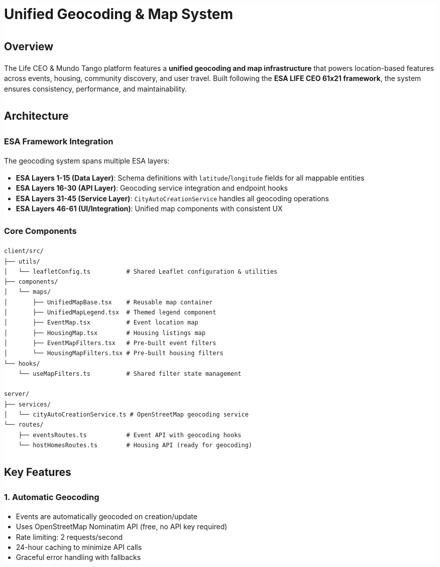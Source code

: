 # Unified Geocoding & Map System

## Overview

The Life CEO & Mundo Tango platform features a **unified geocoding and map infrastructure** that powers location-based features across events, housing, community discovery, and user travel. Built following the **ESA LIFE CEO 61x21 framework**, the system ensures consistency, performance, and maintainability.

## Architecture

### ESA Framework Integration

The geocoding system spans multiple ESA layers:

- **ESA Layers 1-15 (Data Layer)**: Schema definitions with `latitude`/`longitude` fields for all mappable entities
- **ESA Layers 16-30 (API Layer)**: Geocoding service integration and endpoint hooks
- **ESA Layers 31-45 (Service Layer)**: `CityAutoCreationService` handles all geocoding operations
- **ESA Layers 46-61 (UI/Integration)**: Unified map components with consistent UX

### Core Components

```
client/src/
├── utils/
│   └── leafletConfig.ts          # Shared Leaflet configuration & utilities
├── components/
│   └── maps/
│       ├── UnifiedMapBase.tsx    # Reusable map container
│       ├── UnifiedMapLegend.tsx  # Themed legend component
│       ├── EventMap.tsx          # Event location map
│       ├── HousingMap.tsx        # Housing listings map
│       ├── EventMapFilters.tsx   # Pre-built event filters
│       └── HousingMapFilters.tsx # Pre-built housing filters
└── hooks/
    └── useMapFilters.ts          # Shared filter state management

server/
├── services/
│   └── cityAutoCreationService.ts # OpenStreetMap geocoding service
└── routes/
    ├── eventsRoutes.ts           # Event API with geocoding hooks
    └── hostHomesRoutes.ts        # Housing API (ready for geocoding)
```

## Key Features

### 1. **Automatic Geocoding**
- Events are automatically geocoded on creation/update
- Uses OpenStreetMap Nominatim API (free, no API key required)
- Rate limiting: 2 requests/second
- 24-hour caching to minimize API calls
- Graceful error handling with fallbacks
